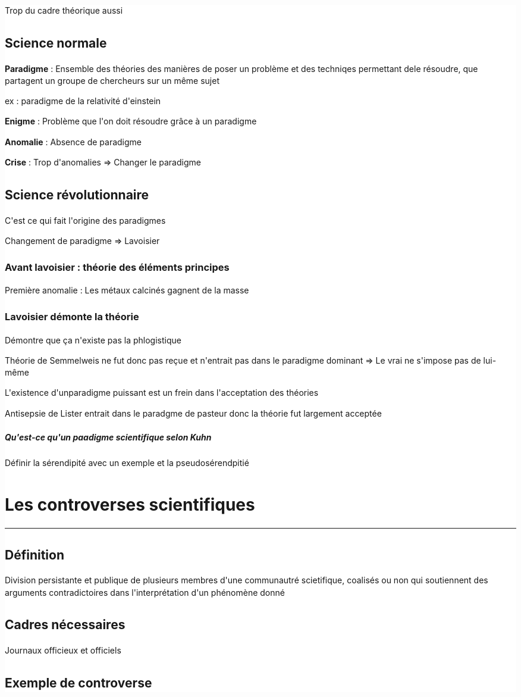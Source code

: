Trop du cadre théorique aussi

## Science normale

**Paradigme** : Ensemble des théories des manières de poser un problème et des techniqes permettant dele résoudre, que partagent un groupe de chercheurs sur un même sujet

ex : paradigme de la relativité d'einstein

**Enigme** : Problème que l'on doit résoudre grâce à un paradigme

**Anomalie** : Absence de paradigme

**Crise** : Trop d'anomalies => Changer le paradigme

## Science révolutionnaire

C'est ce qui fait l'origine des paradigmes

Changement de paradigme => Lavoisier

### Avant lavoisier : théorie des éléments principes

Première anomalie : Les métaux calcinés gagnent de la masse

### Lavoisier démonte la théorie

Démontre que ça n'existe pas la phlogistique

Théorie de Semmelweis ne fut donc pas reçue et n'entrait pas dans le paradigme dominant => Le vrai ne s'impose pas de lui-même

L'existence d'unparadigme puissant est un frein dans l'acceptation des théories

Antisepsie de Lister entrait dans le paradgme de pasteur donc la théorie fut largement acceptée

##### Qu'est-ce qu'un paadigme scientifique selon Kuhn

Définir la sérendipité avec un exemple et la pseudosérendpitié

# Les controverses scientifiques

____

## Définition

Division persistante et publique de plusieurs membres d'une communautré scietifique, coalisés ou non qui soutiennent des arguments contradictoires dans l'interprétation  d'un phénomène donné

## Cadres nécessaires

Journaux officieux et officiels

## Exemple de controverse

